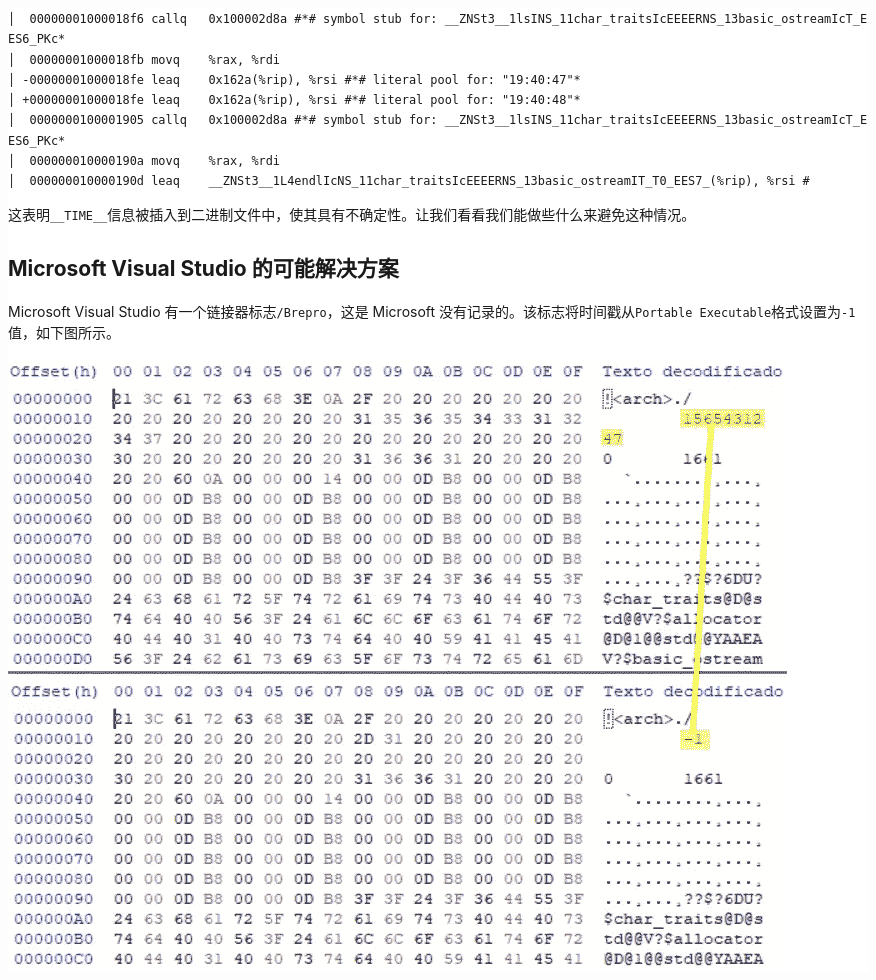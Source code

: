 ```
│  00000001000018f6	callq	0x100002d8a #*# symbol stub for: __ZNSt3__1lsINS_11char_traitsIcEEEERNS_13basic_ostreamIcT_EES6_PKc*
│  00000001000018fb	movq	%rax, %rdi
│ -00000001000018fe	leaq	0x162a(%rip), %rsi #*# literal pool for: "19:40:47"*
│ +00000001000018fe	leaq	0x162a(%rip), %rsi #*# literal pool for: "19:40:48"*
│  0000000100001905	callq	0x100002d8a #*# symbol stub for: __ZNSt3__1lsINS_11char_traitsIcEEEERNS_13basic_ostreamIcT_EES6_PKc*
│  000000010000190a	movq	%rax, %rdi
│  000000010000190d	leaq	__ZNSt3__1L4endlIcNS_11char_traitsIcEEEERNS_13basic_ostreamIT_T0_EES7_(%rip), %rsi #
```

这表明`__TIME__`信息被插入到二进制文件中，使其具有不确定性。让我们看看我们能做些什么来避免这种情况。

## Microsoft Visual Studio 的可能解决方案

Microsoft Visual Studio 有一个链接器标志`/Brepro`，这是 Microsoft 没有记录的。该标志将时间戳从`Portable Executable`格式设置为`-1`值，如下图所示。

![](img/8fae47593de6e8a932102a8458166b83.png)
